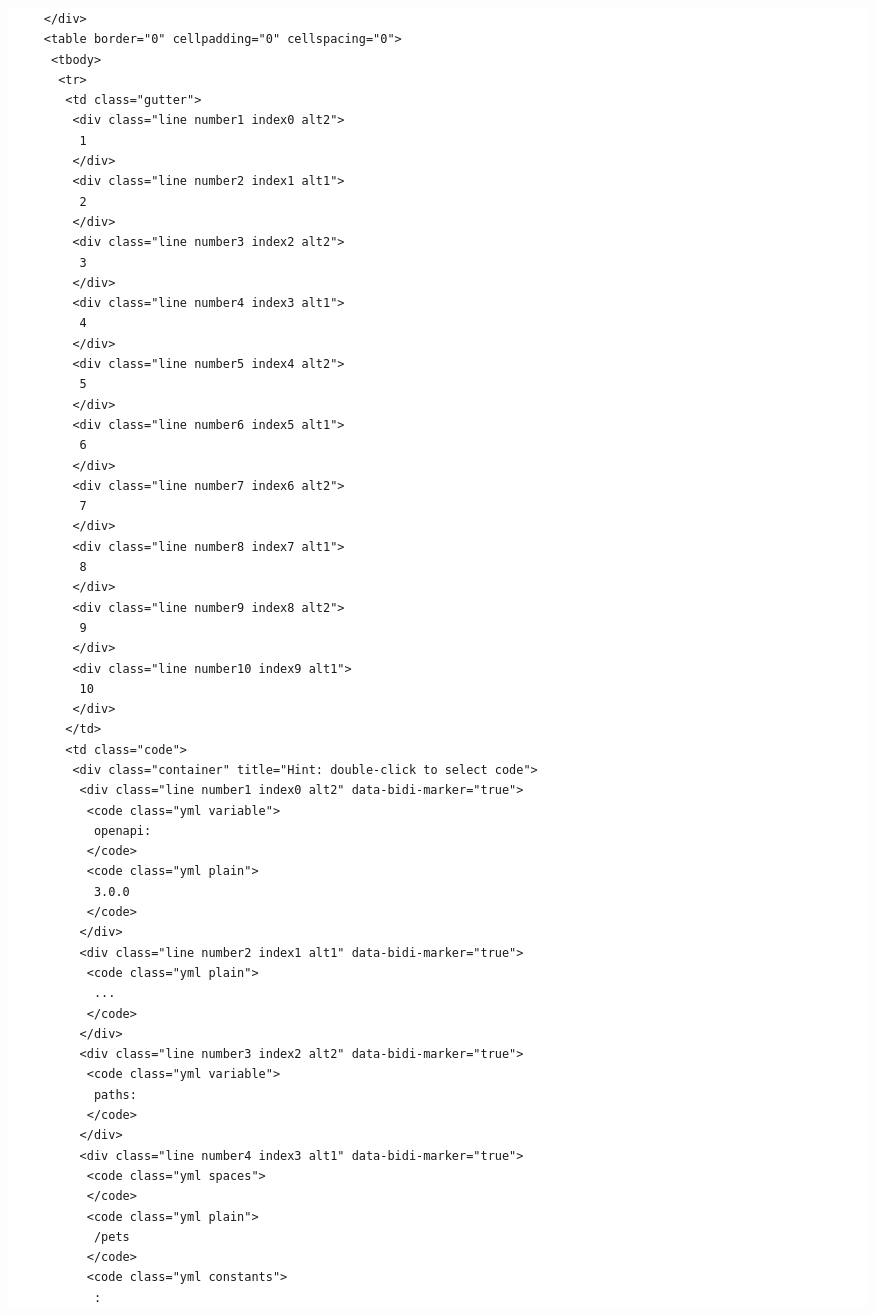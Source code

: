          </div>
         <table border="0" cellpadding="0" cellspacing="0">
          <tbody>
           <tr>
            <td class="gutter">
             <div class="line number1 index0 alt2">
              1
             </div>
             <div class="line number2 index1 alt1">
              2
             </div>
             <div class="line number3 index2 alt2">
              3
             </div>
             <div class="line number4 index3 alt1">
              4
             </div>
             <div class="line number5 index4 alt2">
              5
             </div>
             <div class="line number6 index5 alt1">
              6
             </div>
             <div class="line number7 index6 alt2">
              7
             </div>
             <div class="line number8 index7 alt1">
              8
             </div>
             <div class="line number9 index8 alt2">
              9
             </div>
             <div class="line number10 index9 alt1">
              10
             </div>
            </td>
            <td class="code">
             <div class="container" title="Hint: double-click to select code">
              <div class="line number1 index0 alt2" data-bidi-marker="true">
               <code class="yml variable">
                openapi:
               </code>
               <code class="yml plain">
                3.0.0
               </code>
              </div>
              <div class="line number2 index1 alt1" data-bidi-marker="true">
               <code class="yml plain">
                ...
               </code>
              </div>
              <div class="line number3 index2 alt2" data-bidi-marker="true">
               <code class="yml variable">
                paths:
               </code>
              </div>
              <div class="line number4 index3 alt1" data-bidi-marker="true">
               <code class="yml spaces">
               </code>
               <code class="yml plain">
                /pets
               </code>
               <code class="yml constants">
                :